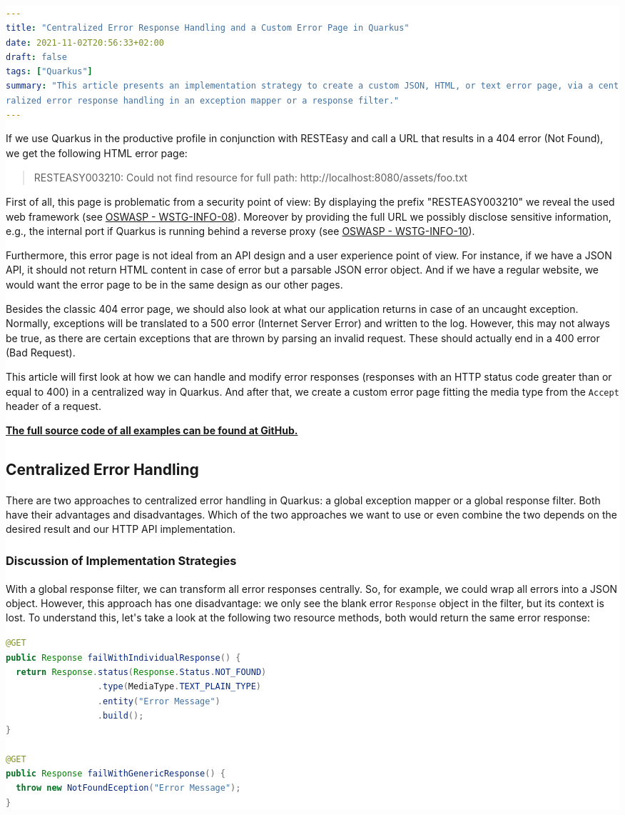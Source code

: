 ```yaml
---
title: "Centralized Error Response Handling and a Custom Error Page in Quarkus"
date: 2021-11-02T20:56:33+02:00
draft: false
tags: ["Quarkus"]
summary: "This article presents an implementation strategy to create a custom JSON, HTML, or text error page, via a centralized error response handling in an exception mapper or a response filter."
---
```


If we use Quarkus in the productive profile in conjunction with RESTEasy and call a URL that results in a 404 error (Not Found), we get the following HTML error page:

> RESTEASY003210: Could not find resource for full path: http://localhost:8080/assets/foo.txt

First of all, this page is problematic from a security point of view: By displaying the prefix "RESTEASY003210" we reveal the used web framework (see [OSWASP - WSTG-INFO-08](https://owasp.org/www-project-web-security-testing-guide/stable/4-Web_Application_Security_Testing/01-Information_Gathering/08-Fingerprint_Web_Application_Framework)). Moreover by providing the full URL we possibly disclose sensitive information, e.g., the internal port if Quarkus is running behind a reverse proxy (see [OSWASP - WSTG-INFO-10](https://owasp.org/www-project-web-security-testing-guide/stable/4-Web_Application_Security_Testing/01-Information_Gathering/10-Map_Application_Architecture)).

Furthermore, this error page is not ideal from an API design and a user experience point of view. For instance, if we have a JSON API, it should not return HTML content in case of error but a parsable JSON error object. And if we have a regular website, we would want the error page to be in the same design as our other pages.

Besides the classic 404 error page, we should also look at what our application returns in case of an uncaught exception. Normally, exceptions will be translated to a 500 error (Internet Server Error) and written to the log. However, this may not always be true, as there are certain exceptions that are thrown by parsing an invalid request. These should actually end in a 400 error (Bad Request).

This article will first look at how we can handle and modify error responses (responses with an HTTP status code greater than or equal to 400) in a centralized way in Quarkus. And after that, we create a custom error page fitting the media type from the `Accept` header of a request.

**[The full source code of all examples can be found at GitHub.](https://github.com/marcelkliemannel/quarkus-centralized-error-response-handling-example)**

## Centralized Error Handling

There are two approaches to centralized error handling in Quarkus: a global exception mapper or a global response filter. Both have their advantages and disadvantages. Which of the two approaches we want to use or even combine the two depends on the desired result and our HTTP API implementation.

### Discussion of Implementation Strategies

With a global response filter, we can transform all error responses centrally. So, for example, we could wrap all errors into a JSON object. However, this approach has one disadvantage: we only see the blank error `Response` object in the filter, but its context is lost. To understand this, let's take a look at the following two resource methods, both would return the same error response:

```java
@GET
public Response failWithIndividualResponse() {
  return Response.status(Response.Status.NOT_FOUND)
                  .type(MediaType.TEXT_PLAIN_TYPE)
                  .entity("Error Message")
                  .build();
}

@GET
public Response failWithGenericResponse() {
  throw new NotFoundEception("Error Message");
}
```